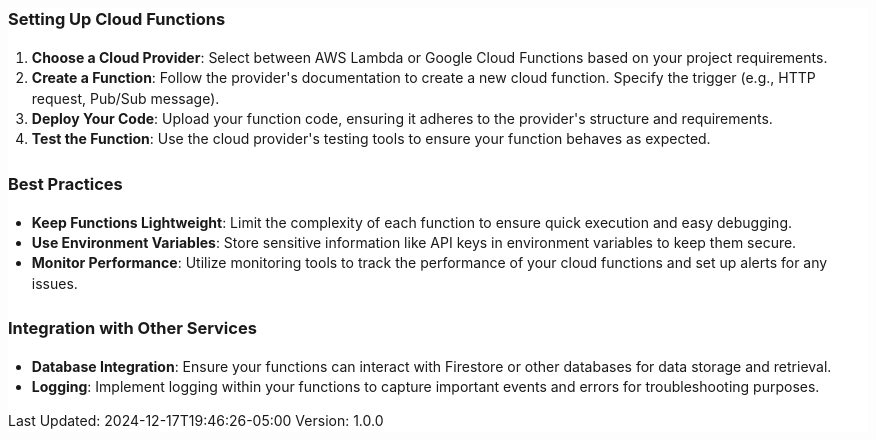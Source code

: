### Setting Up Cloud Functions
1. **Choose a Cloud Provider**: Select between AWS Lambda or Google Cloud Functions based on your project requirements.
2. **Create a Function**: Follow the provider's documentation to create a new cloud function. Specify the trigger (e.g., HTTP request, Pub/Sub message).
3. **Deploy Your Code**: Upload your function code, ensuring it adheres to the provider's structure and requirements.
4. **Test the Function**: Use the cloud provider's testing tools to ensure your function behaves as expected.

### Best Practices
- **Keep Functions Lightweight**: Limit the complexity of each function to ensure quick execution and easy debugging.
- **Use Environment Variables**: Store sensitive information like API keys in environment variables to keep them secure.
- **Monitor Performance**: Utilize monitoring tools to track the performance of your cloud functions and set up alerts for any issues.

### Integration with Other Services
- **Database Integration**: Ensure your functions can interact with Firestore or other databases for data storage and retrieval.
- **Logging**: Implement logging within your functions to capture important events and errors for troubleshooting purposes.




Last Updated: 2024-12-17T19:46:26-05:00
Version: 1.0.0
